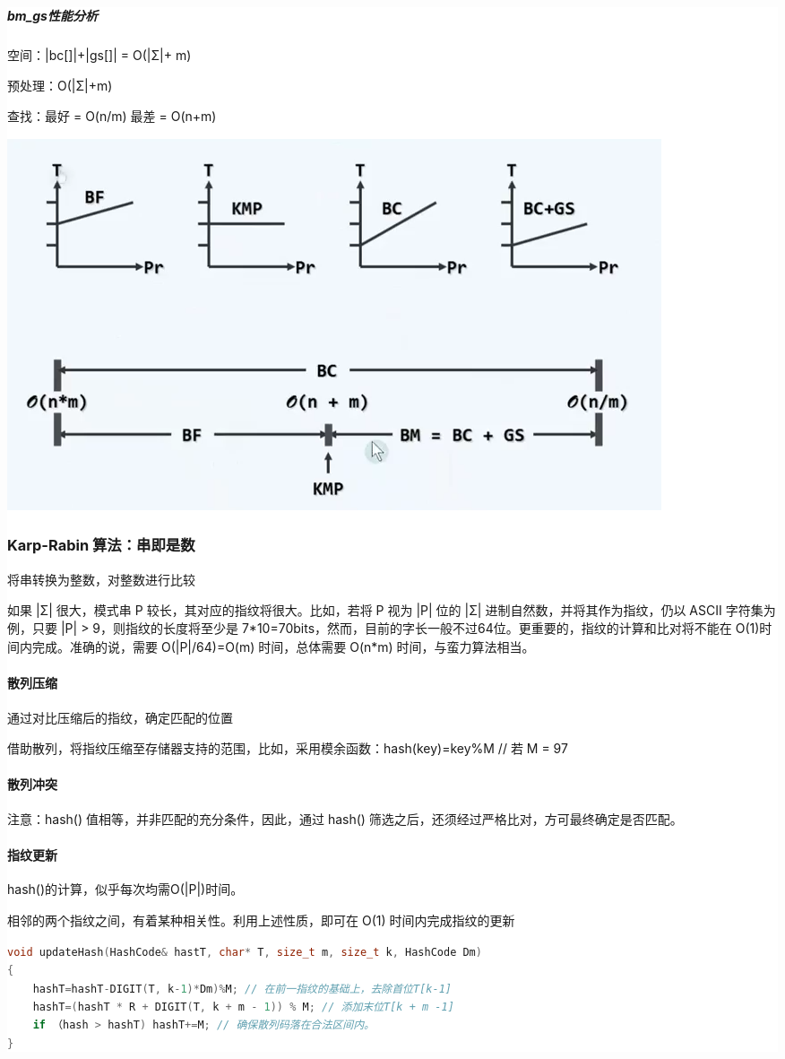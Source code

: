 ##### bm_gs性能分析

空间：|bc[]|+|gs[]| = O(|Σ|+ m)

预处理：O(|Σ|+m)

查找：最好 = O(n/m) 最差 = O(n+m)

![](./img/gs4.PNG)

### Karp-Rabin 算法：串即是数

将串转换为整数，对整数进行比较

如果 |Σ| 很大，模式串 P 较长，其对应的指纹将很大。比如，若将 P 视为 |P| 位的 |Σ| 进制自然数，并将其作为指纹，仍以 ASCII 字符集为例，只要 |P| > 9，则指纹的长度将至少是 7*10=70bits，然而，目前的字长一般不过64位。更重要的，指纹的计算和比对将不能在 O(1)时间内完成。准确的说，需要 O(|P|/64)=O(m) 时间，总体需要 O(n\*m) 时间，与蛮力算法相当。

#### 散列压缩

通过对比压缩后的指纹，确定匹配的位置

借助散列，将指纹压缩至存储器支持的范围，比如，采用模余函数：hash(key)=key%M // 若 M = 97

#### 散列冲突

注意：hash() 值相等，并非匹配的充分条件，因此，通过 hash() 筛选之后，还须经过严格比对，方可最终确定是否匹配。

#### 指纹更新

hash()的计算，似乎每次均需O(|P|)时间。

相邻的两个指纹之间，有着某种相关性。利用上述性质，即可在 O(1) 时间内完成指纹的更新

```C++
void updateHash(HashCode& hastT, char* T, size_t m, size_t k, HashCode Dm)
{
    hashT=hashT-DIGIT(T, k-1)*Dm)%M; // 在前一指纹的基础上，去除首位T[k-1]
    hashT=(hashT * R + DIGIT(T, k + m - 1)) % M; // 添加末位T[k + m -1]
    if （hash > hashT) hashT+=M; // 确保散列码落在合法区间内。
}
```

